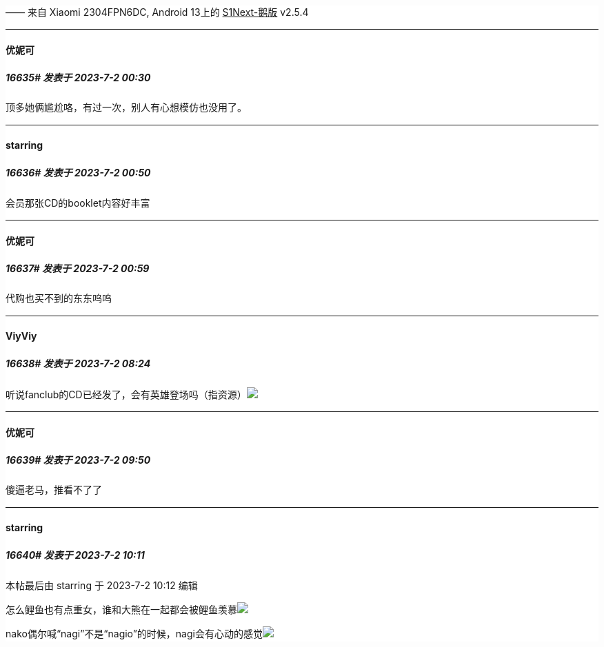 —— 来自 Xiaomi 2304FPN6DC, Android 13上的 [S1Next-鹅版](https://github.com/ykrank/S1-Next/releases) v2.5.4


*****

####  优妮可  
##### 16635#       发表于 2023-7-2 00:30

顶多她俩尴尬咯，有过一次，别人有心想模仿也没用了。


*****

####  starring  
##### 16636#       发表于 2023-7-2 00:50

会员那张CD的booklet内容好丰富


*****

####  优妮可  
##### 16637#       发表于 2023-7-2 00:59

代购也买不到的东东呜呜


*****

####  ViyViy  
##### 16638#       发表于 2023-7-2 08:24

听说fanclub的CD已经发了，会有英雄登场吗（指资源）<img src="https://static.saraba1st.com/image/smiley/face2017/216.png" referrerpolicy="no-referrer">


*****

####  优妮可  
##### 16639#       发表于 2023-7-2 09:50

傻逼老马，推看不了了


*****

####  starring  
##### 16640#       发表于 2023-7-2 10:11

 本帖最后由 starring 于 2023-7-2 10:12 编辑 

怎么鲤鱼也有点重女，谁和大熊在一起都会被鲤鱼羡慕<img src="https://static.saraba1st.com/image/smiley/face2017/067.png" referrerpolicy="no-referrer">

nako偶尔喊“nagi”不是“nagio”的时候，nagi会有心动的感觉<img src="https://static.saraba1st.com/image/smiley/face2017/067.png" referrerpolicy="no-referrer">


